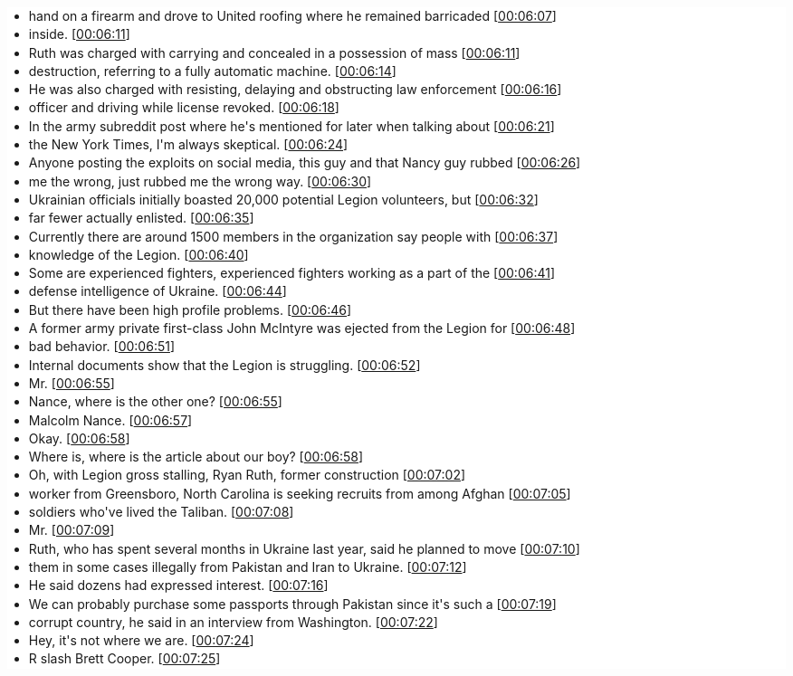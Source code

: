 *  hand on a firearm and drove to United roofing where he remained barricaded [[00:06:07](https://www.youtube.com/watch?v=zKnaT6mL2i0&t=367.32s)]
*  inside. [[00:06:11](https://www.youtube.com/watch?v=zKnaT6mL2i0&t=371.03999999999996s)]
*  Ruth was charged with carrying and concealed in a possession of mass [[00:06:11](https://www.youtube.com/watch?v=zKnaT6mL2i0&t=371.84s)]
*  destruction, referring to a fully automatic machine. [[00:06:14](https://www.youtube.com/watch?v=zKnaT6mL2i0&t=374.2s)]
*  He was also charged with resisting, delaying and obstructing law enforcement [[00:06:16](https://www.youtube.com/watch?v=zKnaT6mL2i0&t=376.2s)]
*  officer and driving while license revoked. [[00:06:18](https://www.youtube.com/watch?v=zKnaT6mL2i0&t=378.88s)]
*  In the army subreddit post where he's mentioned for later when talking about [[00:06:21](https://www.youtube.com/watch?v=zKnaT6mL2i0&t=381.79999999999995s)]
*  the New York Times, I'm always skeptical. [[00:06:24](https://www.youtube.com/watch?v=zKnaT6mL2i0&t=384.64s)]
*  Anyone posting the exploits on social media, this guy and that Nancy guy rubbed [[00:06:26](https://www.youtube.com/watch?v=zKnaT6mL2i0&t=386.52s)]
*  me the wrong, just rubbed me the wrong way. [[00:06:30](https://www.youtube.com/watch?v=zKnaT6mL2i0&t=390.11999999999995s)]
*  Ukrainian officials initially boasted 20,000 potential Legion volunteers, but [[00:06:32](https://www.youtube.com/watch?v=zKnaT6mL2i0&t=392.35999999999996s)]
*  far fewer actually enlisted. [[00:06:35](https://www.youtube.com/watch?v=zKnaT6mL2i0&t=395.44s)]
*  Currently there are around 1500 members in the organization say people with [[00:06:37](https://www.youtube.com/watch?v=zKnaT6mL2i0&t=397.2s)]
*  knowledge of the Legion. [[00:06:40](https://www.youtube.com/watch?v=zKnaT6mL2i0&t=400.67999999999995s)]
*  Some are experienced fighters, experienced fighters working as a part of the [[00:06:41](https://www.youtube.com/watch?v=zKnaT6mL2i0&t=401.76s)]
*  defense intelligence of Ukraine. [[00:06:44](https://www.youtube.com/watch?v=zKnaT6mL2i0&t=404.52s)]
*  But there have been high profile problems. [[00:06:46](https://www.youtube.com/watch?v=zKnaT6mL2i0&t=406.12s)]
*  A former army private first-class John McIntyre was ejected from the Legion for [[00:06:48](https://www.youtube.com/watch?v=zKnaT6mL2i0&t=408.08s)]
*  bad behavior. [[00:06:51](https://www.youtube.com/watch?v=zKnaT6mL2i0&t=411.08s)]
*  Internal documents show that the Legion is struggling. [[00:06:52](https://www.youtube.com/watch?v=zKnaT6mL2i0&t=412.47999999999996s)]
*  Mr. [[00:06:55](https://www.youtube.com/watch?v=zKnaT6mL2i0&t=415.23999999999995s)]
*  Nance, where is the other one? [[00:06:55](https://www.youtube.com/watch?v=zKnaT6mL2i0&t=415.59999999999997s)]
*  Malcolm Nance. [[00:06:57](https://www.youtube.com/watch?v=zKnaT6mL2i0&t=417.12s)]
*  Okay. [[00:06:58](https://www.youtube.com/watch?v=zKnaT6mL2i0&t=418.2s)]
*  Where is, where is the article about our boy? [[00:06:58](https://www.youtube.com/watch?v=zKnaT6mL2i0&t=418.47999999999996s)]
*  Oh, with Legion gross stalling, Ryan Ruth, former construction [[00:07:02](https://www.youtube.com/watch?v=zKnaT6mL2i0&t=422.0s)]
*  worker from Greensboro, North Carolina is seeking recruits from among Afghan [[00:07:05](https://www.youtube.com/watch?v=zKnaT6mL2i0&t=425.36s)]
*  soldiers who've lived the Taliban. [[00:07:08](https://www.youtube.com/watch?v=zKnaT6mL2i0&t=428.32s)]
*  Mr. [[00:07:09](https://www.youtube.com/watch?v=zKnaT6mL2i0&t=429.88s)]
*  Ruth, who has spent several months in Ukraine last year, said he planned to move [[00:07:10](https://www.youtube.com/watch?v=zKnaT6mL2i0&t=430.16s)]
*  them in some cases illegally from Pakistan and Iran to Ukraine. [[00:07:12](https://www.youtube.com/watch?v=zKnaT6mL2i0&t=432.88s)]
*  He said dozens had expressed interest. [[00:07:16](https://www.youtube.com/watch?v=zKnaT6mL2i0&t=436.52000000000004s)]
*  We can probably purchase some passports through Pakistan since it's such a [[00:07:19](https://www.youtube.com/watch?v=zKnaT6mL2i0&t=439.44s)]
*  corrupt country, he said in an interview from Washington. [[00:07:22](https://www.youtube.com/watch?v=zKnaT6mL2i0&t=442.32s)]
*  Hey, it's not where we are. [[00:07:24](https://www.youtube.com/watch?v=zKnaT6mL2i0&t=444.96000000000004s)]
*  R slash Brett Cooper. [[00:07:25](https://www.youtube.com/watch?v=zKnaT6mL2i0&t=445.76s)]